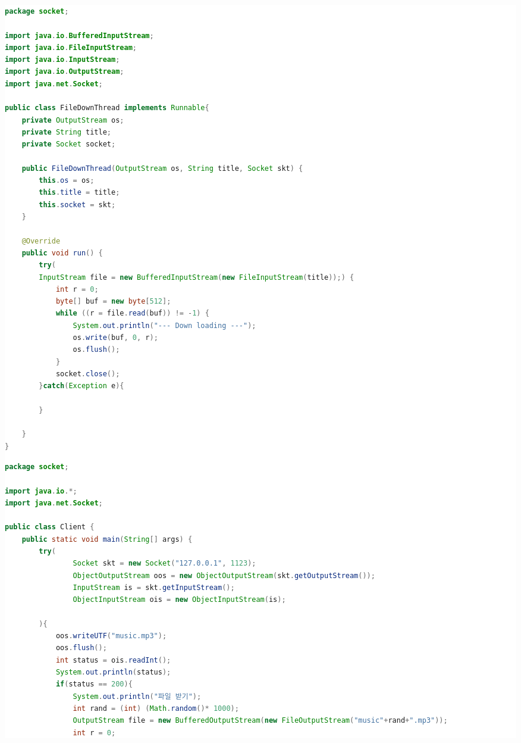 ```java
package socket;

import java.io.BufferedInputStream;
import java.io.FileInputStream;
import java.io.InputStream;
import java.io.OutputStream;
import java.net.Socket;

public class FileDownThread implements Runnable{
    private OutputStream os;
    private String title;
    private Socket socket;

    public FileDownThread(OutputStream os, String title, Socket skt) {
        this.os = os;
        this.title = title;
        this.socket = skt;
    }

    @Override
    public void run() {
        try(
        InputStream file = new BufferedInputStream(new FileInputStream(title));) {
            int r = 0;
            byte[] buf = new byte[512];
            while ((r = file.read(buf)) != -1) {
                System.out.println("--- Down loading ---");
                os.write(buf, 0, r);
                os.flush();
            }
            socket.close();
        }catch(Exception e){

        }

    }
}
```

```java
package socket;

import java.io.*;
import java.net.Socket;

public class Client {
    public static void main(String[] args) {
        try(
                Socket skt = new Socket("127.0.0.1", 1123);
                ObjectOutputStream oos = new ObjectOutputStream(skt.getOutputStream());
                InputStream is = skt.getInputStream();
                ObjectInputStream ois = new ObjectInputStream(is);

        ){
            oos.writeUTF("music.mp3");
            oos.flush();
            int status = ois.readInt();
            System.out.println(status);
            if(status == 200){
                System.out.println("파일 받기");
                int rand = (int) (Math.random()* 1000);
                OutputStream file = new BufferedOutputStream(new FileOutputStream("music"+rand+".mp3"));
                int r = 0;
```
